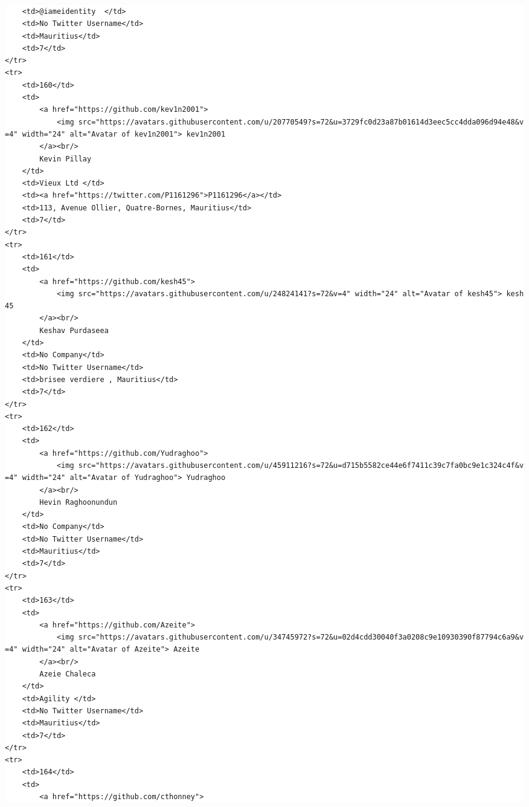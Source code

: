 		<td>@iameidentity  </td>
		<td>No Twitter Username</td>
		<td>Mauritius</td>
		<td>7</td>
	</tr>
	<tr>
		<td>160</td>
		<td>
			<a href="https://github.com/kev1n2001">
				<img src="https://avatars.githubusercontent.com/u/20770549?s=72&u=3729fc0d23a87b01614d3eec5cc4dda096d94e48&v=4" width="24" alt="Avatar of kev1n2001"> kev1n2001
			</a><br/>
			Kevin Pillay
		</td>
		<td>Vieux Ltd </td>
		<td><a href="https://twitter.com/P1161296">P1161296</a></td>
		<td>113, Avenue Ollier, Quatre-Bornes, Mauritius</td>
		<td>7</td>
	</tr>
	<tr>
		<td>161</td>
		<td>
			<a href="https://github.com/kesh45">
				<img src="https://avatars.githubusercontent.com/u/24824141?s=72&v=4" width="24" alt="Avatar of kesh45"> kesh45
			</a><br/>
			Keshav Purdaseea
		</td>
		<td>No Company</td>
		<td>No Twitter Username</td>
		<td>brisee verdiere , Mauritius</td>
		<td>7</td>
	</tr>
	<tr>
		<td>162</td>
		<td>
			<a href="https://github.com/Yudraghoo">
				<img src="https://avatars.githubusercontent.com/u/45911216?s=72&u=d715b5582ce44e6f7411c39c7fa0bc9e1c324c4f&v=4" width="24" alt="Avatar of Yudraghoo"> Yudraghoo
			</a><br/>
			Hevin Raghoonundun
		</td>
		<td>No Company</td>
		<td>No Twitter Username</td>
		<td>Mauritius</td>
		<td>7</td>
	</tr>
	<tr>
		<td>163</td>
		<td>
			<a href="https://github.com/Azeite">
				<img src="https://avatars.githubusercontent.com/u/34745972?s=72&u=02d4cdd30040f3a0208c9e10930390f87794c6a9&v=4" width="24" alt="Avatar of Azeite"> Azeite
			</a><br/>
			Azeie Chaleca 
		</td>
		<td>Agility </td>
		<td>No Twitter Username</td>
		<td>Mauritius</td>
		<td>7</td>
	</tr>
	<tr>
		<td>164</td>
		<td>
			<a href="https://github.com/cthonney">